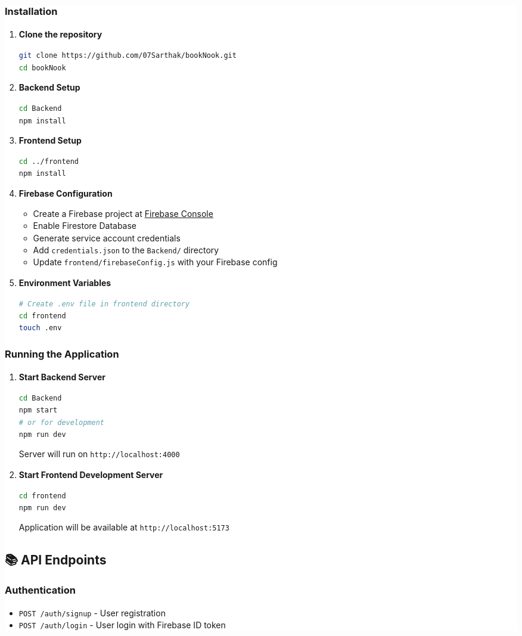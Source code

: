 ### Installation

1. **Clone the repository**
   ```bash
   git clone https://github.com/07Sarthak/bookNook.git
   cd bookNook
   ```

2. **Backend Setup**
   ```bash
   cd Backend
   npm install
   ```

3. **Frontend Setup**
   ```bash
   cd ../frontend
   npm install
   ```

4. **Firebase Configuration**
   - Create a Firebase project at [Firebase Console](https://console.firebase.google.com/)
   - Enable Firestore Database
   - Generate service account credentials
   - Add `credentials.json` to the `Backend/` directory
   - Update `frontend/firebaseConfig.js` with your Firebase config

5. **Environment Variables**
   ```bash
   # Create .env file in frontend directory
   cd frontend
   touch .env
   ```

### Running the Application

1. **Start Backend Server**
   ```bash
   cd Backend
   npm start
   # or for development
   npm run dev
   ```
   Server will run on `http://localhost:4000`

2. **Start Frontend Development Server**
   ```bash
   cd frontend
   npm run dev
   ```
   Application will be available at `http://localhost:5173`

## 📚 API Endpoints

### Authentication
- `POST /auth/signup` - User registration
- `POST /auth/login` - User login with Firebase ID token

